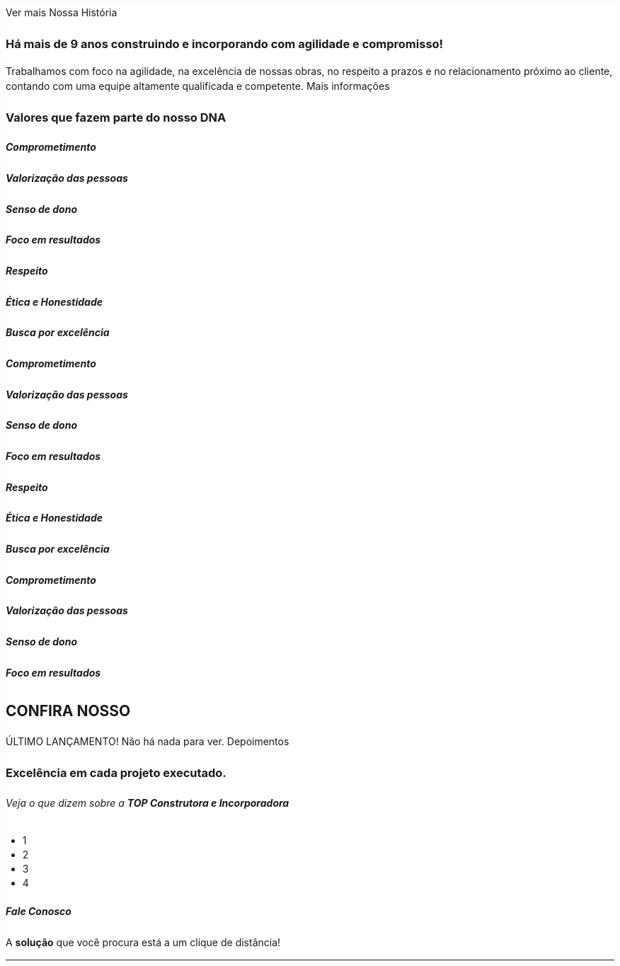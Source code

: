 Ver mais
Nossa História
### Há mais de 9 anos construindo e incorporando com agilidade e compromisso!
Trabalhamos com foco na agilidade, na excelência de nossas obras, no respeito a prazos e no relacionamento próximo ao cliente, contando com uma equipe altamente qualificada e competente.
Mais informações
### Valores que fazem parte do nosso DNA
##### Comprometimento
#####  Valorização das pessoas
#####  Senso de dono
#####  Foco em resultados
##### Respeito
#####  Ética e Honestidade
#####  Busca por excelência
##### Comprometimento
#####  Valorização das pessoas
#####  Senso de dono
#####  Foco em resultados
##### Respeito
#####  Ética e Honestidade
#####  Busca por excelência
##### Comprometimento
#####  Valorização das pessoas
#####  Senso de dono
#####  Foco em resultados
##  CONFIRA NOSSO  
ÚLTIMO LANÇAMENTO! 
Não há nada para ver.
Depoimentos
###  Excelência em cada projeto executado. 
######  Veja o que dizem sobre a **TOP Construtora e Incorporadora**
  * 1
  * 2
  * 3
  * 4


#####  **Fale Conosco**  
A **solução** que você procura está a um clique de distância! 
  *   *   *   * 
